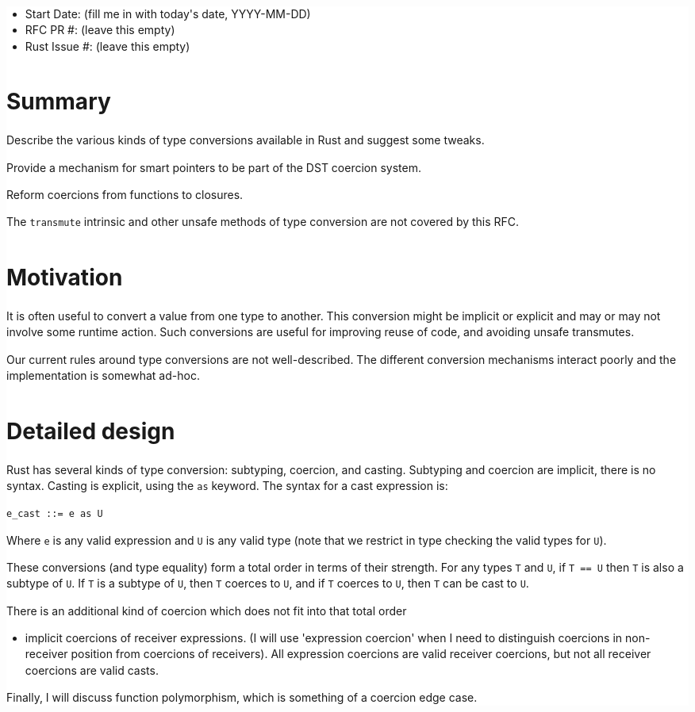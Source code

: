- Start Date: (fill me in with today's date, YYYY-MM-DD)
- RFC PR #: (leave this empty)
- Rust Issue #: (leave this empty)

# Summary

Describe the various kinds of type conversions available in Rust and suggest
some tweaks.

Provide a mechanism for smart pointers to be part of the DST coercion system.

Reform coercions from functions to closures.

The `transmute` intrinsic and other unsafe methods of type conversion are not
covered by this RFC.


# Motivation

It is often useful to convert a value from one type to another. This conversion
might be implicit or explicit and may or may not involve some runtime action.
Such conversions are useful for improving reuse of code, and avoiding unsafe
transmutes.

Our current rules around type conversions are not well-described. The different
conversion mechanisms interact poorly and the implementation is somewhat ad-hoc.

# Detailed design

Rust has several kinds of type conversion: subtyping, coercion, and casting.
Subtyping and coercion are implicit, there is no syntax. Casting is explicit,
using the `as` keyword. The syntax for a cast expression is:

```
e_cast ::= e as U
```

Where `e` is any valid expression and `U` is any valid type (note that we
restrict in type checking the valid types for `U`).

These conversions (and type equality) form a total order in terms of their
strength. For any types `T` and `U`, if `T == U` then `T` is also a subtype of
`U`. If `T` is a subtype of `U`, then `T` coerces to `U`, and if `T` coerces to
`U`, then `T` can be cast to `U`.

There is an additional kind of coercion which does not fit into that total order
- implicit coercions of receiver expressions. (I will use 'expression coercion'
when I need to distinguish coercions in non-receiver position from coercions of
receivers). All expression coercions are valid receiver coercions, but not all
receiver coercions are valid casts.

Finally, I will discuss function polymorphism, which is something of a coercion
edge case.
